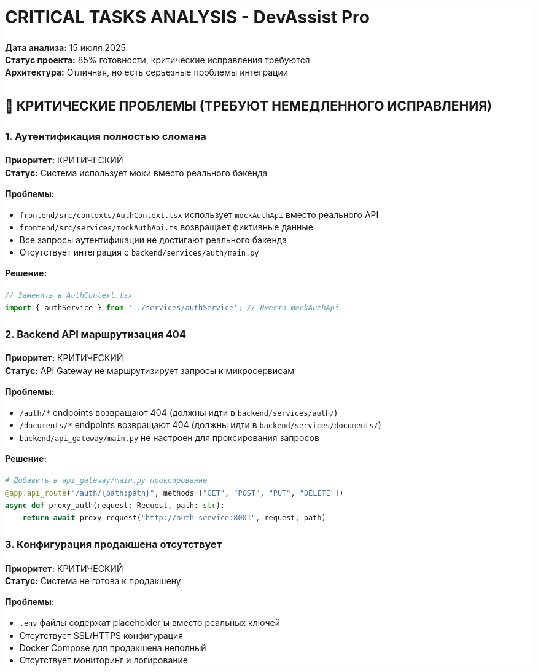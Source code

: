 # CRITICAL TASKS ANALYSIS - DevAssist Pro

**Дата анализа:** 15 июля 2025  
**Статус проекта:** 85% готовности, критические исправления требуются  
**Архитектура:** Отличная, но есть серьезные проблемы интеграции

## 🔴 КРИТИЧЕСКИЕ ПРОБЛЕМЫ (ТРЕБУЮТ НЕМЕДЛЕННОГО ИСПРАВЛЕНИЯ)

### 1. Аутентификация полностью сломана
**Приоритет:** КРИТИЧЕСКИЙ  
**Статус:** Система использует моки вместо реального бэкенда

**Проблемы:**
- `frontend/src/contexts/AuthContext.tsx` использует `mockAuthApi` вместо реального API
- `frontend/src/services/mockAuthApi.ts` возвращает фиктивные данные
- Все запросы аутентификации не достигают реального бэкенда
- Отсутствует интеграция с `backend/services/auth/main.py`

**Решение:**
```typescript
// Заменить в AuthContext.tsx
import { authService } from '../services/authService'; // Вместо mockAuthApi
```

### 2. Backend API маршрутизация 404
**Приоритет:** КРИТИЧЕСКИЙ  
**Статус:** API Gateway не маршрутизирует запросы к микросервисам

**Проблемы:**
- `/auth/*` endpoints возвращают 404 (должны идти в `backend/services/auth/`)
- `/documents/*` endpoints возвращают 404 (должны идти в `backend/services/documents/`)
- `backend/api_gateway/main.py` не настроен для проксирования запросов

**Решение:**
```python
# Добавить в api_gateway/main.py проксирование
@app.api_route("/auth/{path:path}", methods=["GET", "POST", "PUT", "DELETE"])
async def proxy_auth(request: Request, path: str):
    return await proxy_request("http://auth-service:8001", request, path)
```

### 3. Конфигурация продакшена отсутствует
**Приоритет:** КРИТИЧЕСКИЙ  
**Статус:** Система не готова к продакшену

**Проблемы:**
- `.env` файлы содержат placeholder'ы вместо реальных ключей
- Отсутствует SSL/HTTPS конфигурация
- Docker Compose для продакшена неполный
- Отсутствует мониторинг и логирование
